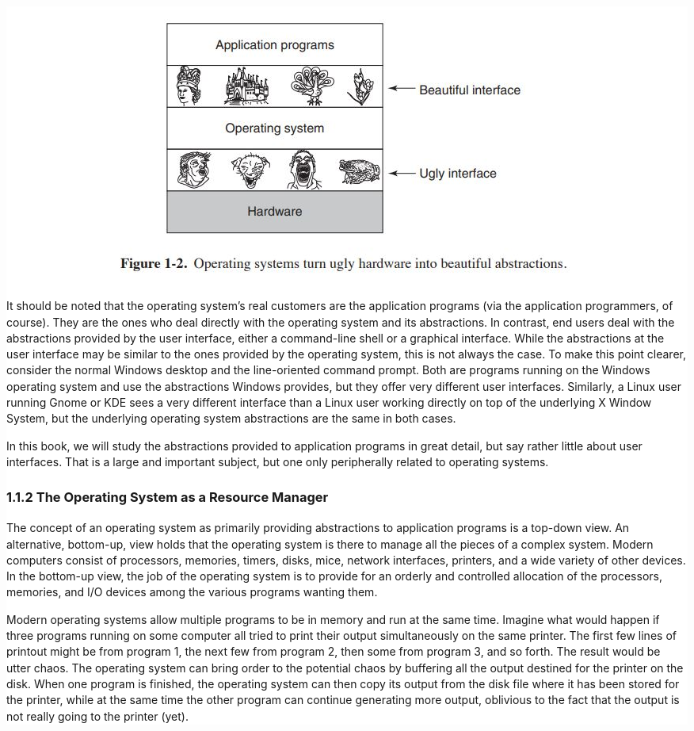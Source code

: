 <p  align = "center"><img src = "Figure2.JPG"></p>

It should be noted that the operating system’s real customers are the application programs (via the application programmers, of course). They are the ones
who deal directly with the operating system and its abstractions. In contrast, end
users deal with the abstractions provided by the user interface, either a command-line shell or a graphical interface. While the abstractions at the user interface
may be similar to the ones provided by the operating system, this is not always the
case. To make this point clearer, consider the normal Windows desktop and the
line-oriented command prompt. Both are programs running on the Windows operating system and use the abstractions Windows provides, but they offer very different user interfaces. Similarly, a Linux user running Gnome or KDE sees a very
different interface than a Linux user working directly on top of the underlying X
Window System, but the underlying operating system abstractions are the same in
both cases.

In this book, we will study the abstractions provided to application programs in
great detail, but say rather little about user interfaces. That is a large and important
subject, but one only peripherally related to operating systems.

### 1.1.2 The Operating System as a Resource Manager

The concept of an operating system as primarily providing abstractions to application
programs is a top-down view. An alternative, bottom-up, view holds that
the operating system is there to manage all the pieces of a complex system. Modern
computers consist of processors, memories, timers, disks, mice, network interfaces,
printers, and a wide variety of other devices. In the bottom-up view, the job
of the operating system is to provide for an orderly and controlled allocation of the
processors, memories, and I/O devices among the various programs wanting them.

Modern operating systems allow multiple programs to be in memory and run
at the same time. Imagine what would happen if three programs running on some
computer all tried to print their output simultaneously on the same printer. The first few lines of printout might be from program 1, the next few from program 2, then
some from program 3, and so forth. The result would be utter chaos. The operating
system can bring order to the potential chaos by buffering all the output destined
for the printer on the disk. When one program is finished, the operating system can
then copy its output from the disk file where it has been stored for the printer,
while at the same time the other program can continue generating more output,
oblivious to the fact that the output is not really going to the printer (yet).
